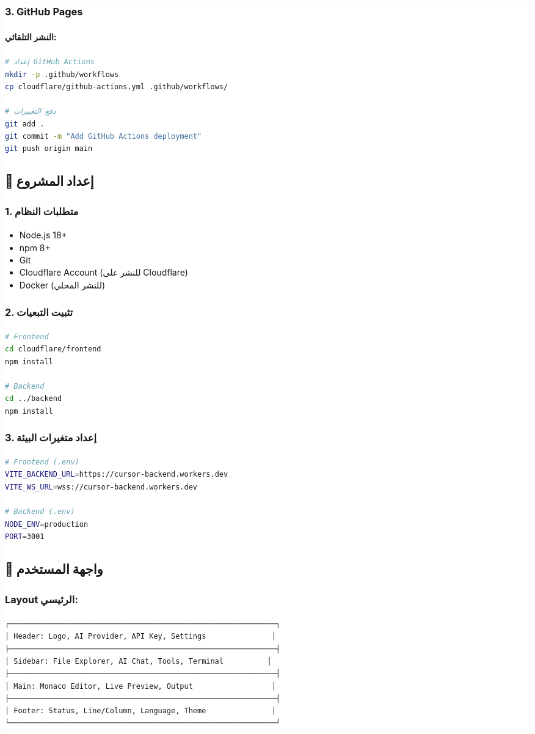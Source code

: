 ### **3. GitHub Pages**

#### **النشر التلقائي:**
```bash
# إعداد GitHub Actions
mkdir -p .github/workflows
cp cloudflare/github-actions.yml .github/workflows/

# دفع التغييرات
git add .
git commit -m "Add GitHub Actions deployment"
git push origin main
```

## 🔧 إعداد المشروع

### **1. متطلبات النظام**
- Node.js 18+
- npm 8+
- Git
- Cloudflare Account (للنشر على Cloudflare)
- Docker (للنشر المحلي)

### **2. تثبيت التبعيات**
```bash
# Frontend
cd cloudflare/frontend
npm install

# Backend
cd ../backend
npm install
```

### **3. إعداد متغيرات البيئة**
```bash
# Frontend (.env)
VITE_BACKEND_URL=https://cursor-backend.workers.dev
VITE_WS_URL=wss://cursor-backend.workers.dev

# Backend (.env)
NODE_ENV=production
PORT=3001
```

## 🎨 واجهة المستخدم

### **Layout الرئيسي:**
```
┌─────────────────────────────────────────────────────────────┐
│ Header: Logo, AI Provider, API Key, Settings               │
├─────────────────────────────────────────────────────────────┤
│ Sidebar: File Explorer, AI Chat, Tools, Terminal          │
├─────────────────────────────────────────────────────────────┤
│ Main: Monaco Editor, Live Preview, Output                  │
├─────────────────────────────────────────────────────────────┤
│ Footer: Status, Line/Column, Language, Theme               │
└─────────────────────────────────────────────────────────────┘
```
